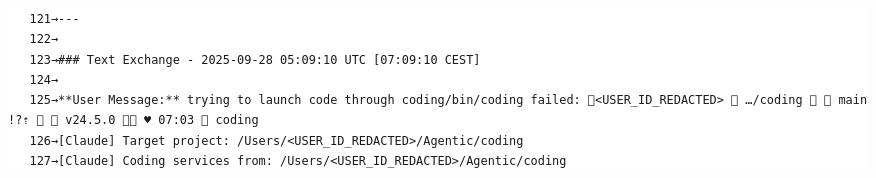 ```
   121→---
   122→
   123→### Text Exchange - 2025-09-28 05:09:10 UTC [07:09:10 CEST]
   124→
   125→**User Message:** trying to launch code through coding/bin/coding failed: <USER_ID_REDACTED>  …/coding   main !?⇡   v24.5.0  ♥ 07:03  coding
   126→[Claude] Target project: /Users/<USER_ID_REDACTED>/Agentic/coding
   127→[Claude] Coding services from: /Users/<USER_ID_REDACTED>/Agentic/coding
